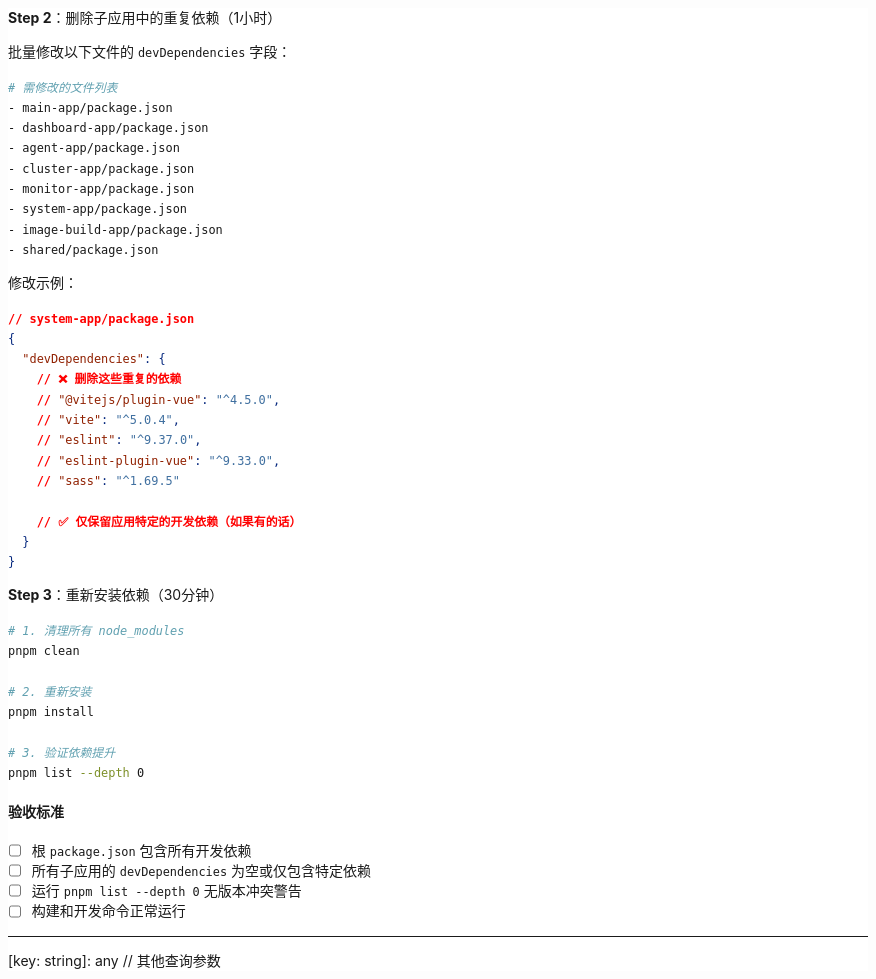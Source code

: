 **Step 2**：删除子应用中的重复依赖（1小时）

批量修改以下文件的 `devDependencies` 字段：

```bash
# 需修改的文件列表
- main-app/package.json
- dashboard-app/package.json
- agent-app/package.json
- cluster-app/package.json
- monitor-app/package.json
- system-app/package.json
- image-build-app/package.json
- shared/package.json
```

修改示例：

```json
// system-app/package.json
{
  "devDependencies": {
    // ❌ 删除这些重复的依赖
    // "@vitejs/plugin-vue": "^4.5.0",
    // "vite": "^5.0.4",
    // "eslint": "^9.37.0",
    // "eslint-plugin-vue": "^9.33.0",
    // "sass": "^1.69.5"

    // ✅ 仅保留应用特定的开发依赖（如果有的话）
  }
}
```

**Step 3**：重新安装依赖（30分钟）

```bash
# 1. 清理所有 node_modules
pnpm clean

# 2. 重新安装
pnpm install

# 3. 验证依赖提升
pnpm list --depth 0
```

#### 验收标准

- [ ] 根 `package.json` 包含所有开发依赖
- [ ] 所有子应用的 `devDependencies` 为空或仅包含特定依赖
- [ ] 运行 `pnpm list --depth 0` 无版本冲突警告
- [ ] 构建和开发命令正常运行

---


  [key: string]: any // 其他查询参数